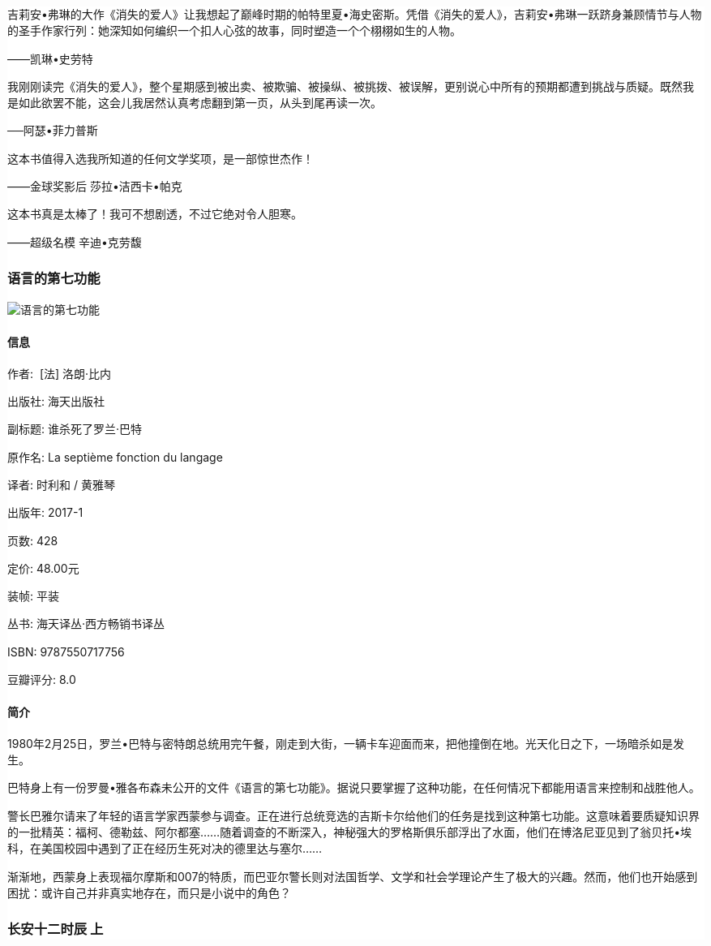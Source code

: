 吉莉安•弗琳的大作《消失的爱人》让我想起了巅峰时期的帕特里夏•海史密斯。凭借《消失的爱人》，吉莉安•弗琳一跃跻身兼顾情节与人物的圣手作家行列：她深知如何编织一个扣人心弦的故事，同时塑造一个个栩栩如生的人物。

——凯琳•史劳特

我刚刚读完《消失的爱人》，整个星期感到被出卖、被欺骗、被操纵、被挑拨、被误解，更别说心中所有的预期都遭到挑战与质疑。既然我是如此欲罢不能，这会儿我居然认真考虑翻到第一页，从头到尾再读一次。

──阿瑟•菲力普斯

这本书值得入选我所知道的任何文学奖项，是一部惊世杰作！

——金球奖影后 莎拉•洁西卡•帕克

这本书真是太棒了！我可不想剧透，不过它绝对令人胆寒。

——超级名模 辛迪•克劳馥



### 语言的第七功能

![语言的第七功能](https://img3.doubanio.com/view/subject/l/public/s29264231.jpg)

#### 信息

作者:  [法] 洛朗·比内 

出版社: 海天出版社 

副标题: 谁杀死了罗兰·巴特 

原作名: La septième fonction du langage 

译者: 时利和 / 黄雅琴 

出版年: 2017-1 

页数: 428 

定价: 48.00元 

装帧: 平装 

丛书: 海天译丛·西方畅销书译丛 

ISBN: 9787550717756

豆瓣评分: 8.0

#### 简介

1980年2月25日，罗兰•巴特与密特朗总统用完午餐，刚走到大街，一辆卡车迎面而来，把他撞倒在地。光天化日之下，一场暗杀如是发生。

巴特身上有一份罗曼•雅各布森未公开的文件《语言的第七功能》。据说只要掌握了这种功能，在任何情况下都能用语言来控制和战胜他人。

警长巴雅尔请来了年轻的语言学家西蒙参与调查。正在进行总统竞选的吉斯卡尔给他们的任务是找到这种第七功能。这意味着要质疑知识界的一批精英：福柯、德勒兹、阿尔都塞……随着调查的不断深入，神秘强大的罗格斯俱乐部浮出了水面，他们在博洛尼亚见到了翁贝托•埃科，在美国校园中遇到了正在经历生死对决的德里达与塞尔……

渐渐地，西蒙身上表现福尔摩斯和007的特质，而巴亚尔警长则对法国哲学、文学和社会学理论产生了极大的兴趣。然而，他们也开始感到困扰：或许自己并非真实地存在，而只是小说中的角色？



### 长安十二时辰 上
